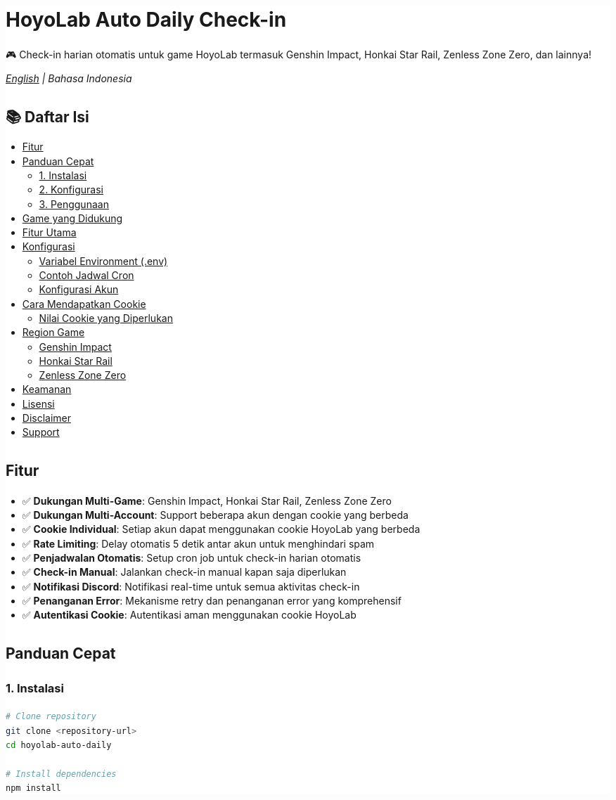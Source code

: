 # HoyoLab Auto Daily Check-in

🎮 Check-in harian otomatis untuk game HoyoLab termasuk Genshin Impact, Honkai Star Rail, Zenless Zone Zero, dan lainnya!

*[English](README-EN.md) | Bahasa Indonesia*

## 📚 Daftar Isi

- [Fitur](#fitur)
- [Panduan Cepat](#panduan-cepat)
  - [1. Instalasi](#1-instalasi)
  - [2. Konfigurasi](#2-konfigurasi)
  - [3. Penggunaan](#3-penggunaan)
- [Game yang Didukung](#game-yang-didukung)
- [Fitur Utama](#fitur-utama)
- [Konfigurasi](#konfigurasi)
  - [Variabel Environment (.env)](#variabel-environment-env)
  - [Contoh Jadwal Cron](#contoh-jadwal-cron)
  - [Konfigurasi Akun](#konfigurasi-akun)
- [Cara Mendapatkan Cookie](#cara-mendapatkan-cookie)
  - [Nilai Cookie yang Diperlukan](#nilai-cookie-yang-diperlukan)
- [Region Game](#region-game)
  - [Genshin Impact](#genshin-impact)
  - [Honkai Star Rail](#honkai-star-rail)
  - [Zenless Zone Zero](#zenless-zone-zero)
- [Keamanan](#keamanan)
- [Lisensi](#lisensi)
- [Disclaimer](#disclaimer)
- [Support](#support)

## Fitur

- ✅ **Dukungan Multi-Game**: Genshin Impact, Honkai Star Rail, Zenless Zone Zero
- ✅ **Dukungan Multi-Account**: Support beberapa akun dengan cookie yang berbeda
- ✅ **Cookie Individual**: Setiap akun dapat menggunakan cookie HoyoLab yang berbeda
- ✅ **Rate Limiting**: Delay otomatis 5 detik antar akun untuk menghindari spam
- ✅ **Penjadwalan Otomatis**: Setup cron job untuk check-in harian otomatis
- ✅ **Check-in Manual**: Jalankan check-in manual kapan saja diperlukan
- ✅ **Notifikasi Discord**: Notifikasi real-time untuk semua aktivitas check-in
- ✅ **Penanganan Error**: Mekanisme retry dan penanganan error yang komprehensif
- ✅ **Autentikasi Cookie**: Autentikasi aman menggunakan cookie HoyoLab

## Panduan Cepat

### 1. Instalasi

```bash
# Clone repository
git clone <repository-url>
cd hoyolab-auto-daily

# Install dependencies
npm install
```
